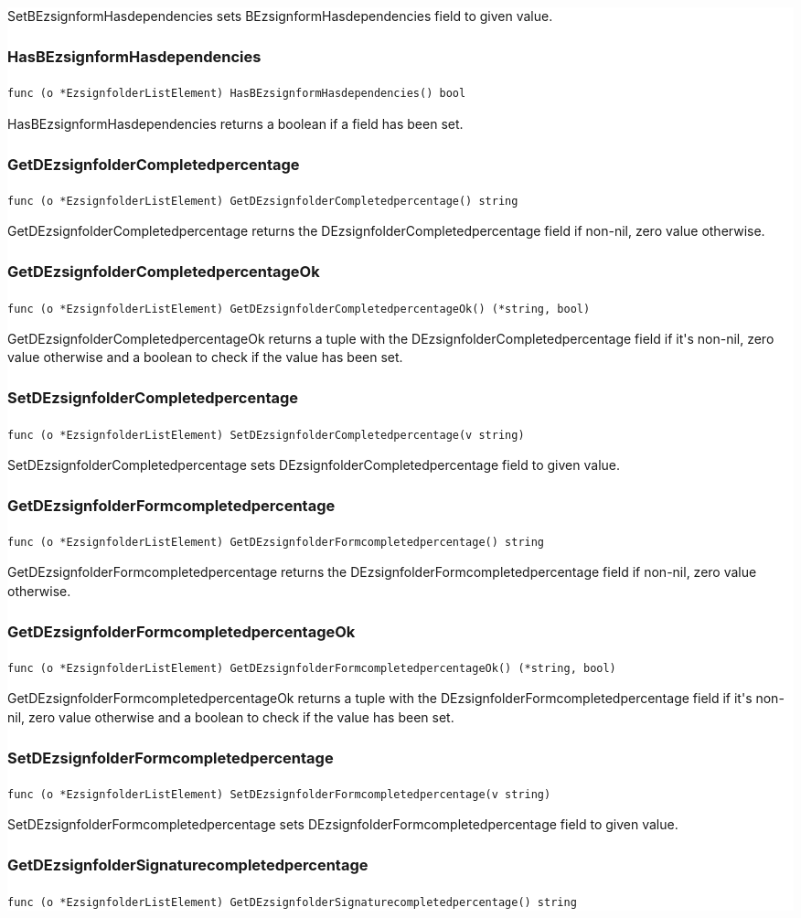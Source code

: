 SetBEzsignformHasdependencies sets BEzsignformHasdependencies field to given value.

### HasBEzsignformHasdependencies

`func (o *EzsignfolderListElement) HasBEzsignformHasdependencies() bool`

HasBEzsignformHasdependencies returns a boolean if a field has been set.

### GetDEzsignfolderCompletedpercentage

`func (o *EzsignfolderListElement) GetDEzsignfolderCompletedpercentage() string`

GetDEzsignfolderCompletedpercentage returns the DEzsignfolderCompletedpercentage field if non-nil, zero value otherwise.

### GetDEzsignfolderCompletedpercentageOk

`func (o *EzsignfolderListElement) GetDEzsignfolderCompletedpercentageOk() (*string, bool)`

GetDEzsignfolderCompletedpercentageOk returns a tuple with the DEzsignfolderCompletedpercentage field if it's non-nil, zero value otherwise
and a boolean to check if the value has been set.

### SetDEzsignfolderCompletedpercentage

`func (o *EzsignfolderListElement) SetDEzsignfolderCompletedpercentage(v string)`

SetDEzsignfolderCompletedpercentage sets DEzsignfolderCompletedpercentage field to given value.


### GetDEzsignfolderFormcompletedpercentage

`func (o *EzsignfolderListElement) GetDEzsignfolderFormcompletedpercentage() string`

GetDEzsignfolderFormcompletedpercentage returns the DEzsignfolderFormcompletedpercentage field if non-nil, zero value otherwise.

### GetDEzsignfolderFormcompletedpercentageOk

`func (o *EzsignfolderListElement) GetDEzsignfolderFormcompletedpercentageOk() (*string, bool)`

GetDEzsignfolderFormcompletedpercentageOk returns a tuple with the DEzsignfolderFormcompletedpercentage field if it's non-nil, zero value otherwise
and a boolean to check if the value has been set.

### SetDEzsignfolderFormcompletedpercentage

`func (o *EzsignfolderListElement) SetDEzsignfolderFormcompletedpercentage(v string)`

SetDEzsignfolderFormcompletedpercentage sets DEzsignfolderFormcompletedpercentage field to given value.


### GetDEzsignfolderSignaturecompletedpercentage

`func (o *EzsignfolderListElement) GetDEzsignfolderSignaturecompletedpercentage() string`
